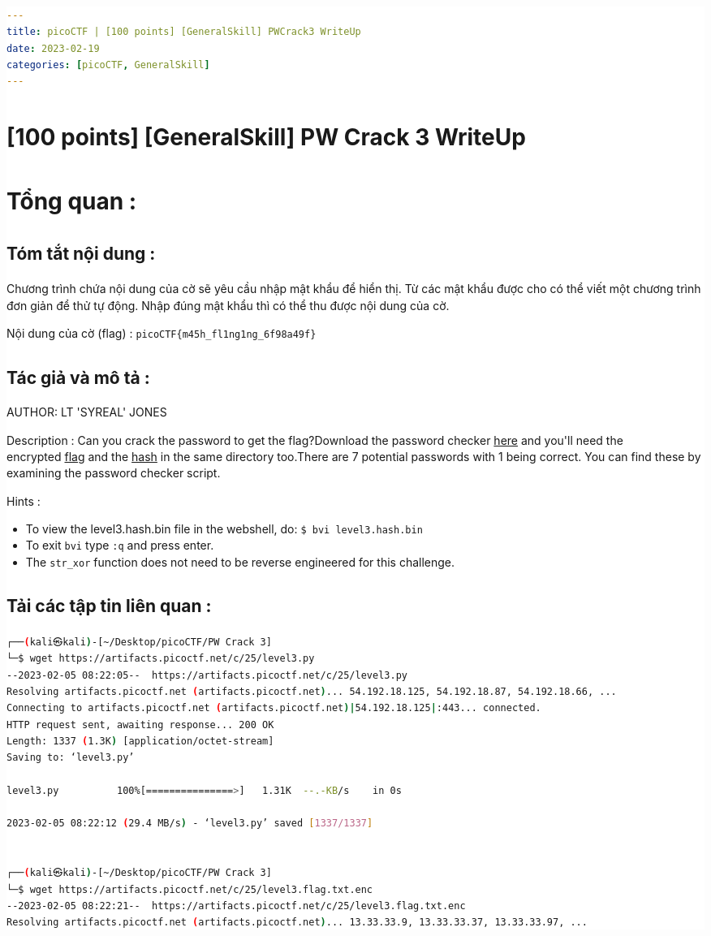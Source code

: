 ```yaml
---
title: picoCTF | [100 points] [GeneralSkill] PWCrack3 WriteUp
date: 2023-02-19
categories: [picoCTF, GeneralSkill]
---
```




# [100 points] [GeneralSkill] PW Crack 3 WriteUp



# Tổng quan :

## Tóm tắt nội dung :

Chương trình chứa nội dung của cờ sẽ yêu cầu nhập mật khẩu để hiển thị. Từ các mật khẩu được cho có thể viết một chương trình đơn giản để thử tự động. Nhập đúng mật khẩu thì có thể thu được nội dung của cờ.

Nội dung của cờ (flag) : `picoCTF{m45h_fl1ng1ng_6f98a49f}`

## Tác giả và mô tả :

AUTHOR: LT 'SYREAL' JONES

Description : Can you crack the password to get the flag?Download the password checker [here](https://artifacts.picoctf.net/c/25/level3.py) and you'll need the encrypted [flag](https://artifacts.picoctf.net/c/25/level3.flag.txt.enc) and the [hash](https://artifacts.picoctf.net/c/25/level3.hash.bin) in the same directory too.There are 7 potential passwords with 1 being correct. You can find these by examining the password checker script.

Hints :

- To view the level3.hash.bin file in the webshell, do: `$ bvi level3.hash.bin`
- To exit `bvi` type `:q` and press enter.
- The `str_xor` function does not need to be reverse engineered for this challenge.

## Tải các tập tin liên quan :

 

```bash
┌──(kali㉿kali)-[~/Desktop/picoCTF/PW Crack 3]
└─$ wget https://artifacts.picoctf.net/c/25/level3.py          
--2023-02-05 08:22:05--  https://artifacts.picoctf.net/c/25/level3.py
Resolving artifacts.picoctf.net (artifacts.picoctf.net)... 54.192.18.125, 54.192.18.87, 54.192.18.66, ...
Connecting to artifacts.picoctf.net (artifacts.picoctf.net)|54.192.18.125|:443... connected.
HTTP request sent, awaiting response... 200 OK
Length: 1337 (1.3K) [application/octet-stream]
Saving to: ‘level3.py’

level3.py          100%[===============>]   1.31K  --.-KB/s    in 0s      

2023-02-05 08:22:12 (29.4 MB/s) - ‘level3.py’ saved [1337/1337]

                                                                           
┌──(kali㉿kali)-[~/Desktop/picoCTF/PW Crack 3]
└─$ wget https://artifacts.picoctf.net/c/25/level3.flag.txt.enc
--2023-02-05 08:22:21--  https://artifacts.picoctf.net/c/25/level3.flag.txt.enc
Resolving artifacts.picoctf.net (artifacts.picoctf.net)... 13.33.33.9, 13.33.33.37, 13.33.33.97, ...
```